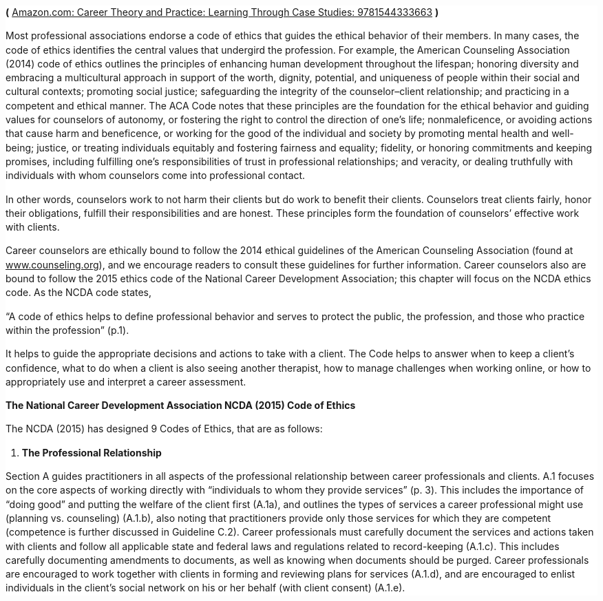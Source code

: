 **(** [Amazon.com: Career Theory and Practice: Learning Through Case Studies: 9781544333663](https://www.amazon.com/Career-Theory-Practice-Learning-Through/dp/1544333668/ref=sr\_1\_29?crid=16QG3MXF065YJ\&keywords=career\&qid=1649315916\&s=books\&sprefix=care%2Cstripbooks-intl-ship%2C1014\&sr=1-29) **)**

Most professional associations endorse a code of ethics that guides the ethical behavior of their members. In many cases, the code of ethics identifies the central values that undergird the profession. For example, the American Counseling Association (2014) code of ethics outlines the principles of enhancing human development throughout the lifespan; honoring diversity and embracing a multicultural approach in support of the worth, dignity, potential, and uniqueness of people within their social and cultural contexts; promoting social justice; safeguarding the integrity of the counselor–client relationship; and practicing in a competent and ethical manner. The ACA Code notes that these principles are the foundation for the ethical behavior and guiding values for counselors of autonomy, or fostering the right to control the direction of one’s life; nonmaleficence, or avoiding actions that cause harm and beneficence, or working for the good of the individual and society by promoting mental health and well-being; justice, or treating individuals equitably and fostering fairness and equality; fidelity, or honoring commitments and keeping promises, including fulfilling one’s responsibilities of trust in professional relationships; and veracity, or dealing truthfully with individuals with whom counselors come into professional contact.

In other words, counselors work to not harm their clients but do work to benefit their clients. Counselors treat clients fairly, honor their obligations, fulfill their responsibilities and are honest. These principles form the foundation of counselors’ effective work with clients.

Career counselors are ethically bound to follow the 2014 ethical guidelines of the American Counseling Association (found at www.counseling.org), and we encourage readers to consult these guidelines for further information. Career counselors also are bound to follow the 2015 ethics code of the National Career Development Association; this chapter will focus on the NCDA ethics code. As the NCDA code states,

“A code of ethics helps to define professional behavior and serves to protect the public, the profession, and those who practice within the profession” (p.1).

It helps to guide the appropriate decisions and actions to take with a client. The Code helps to answer when to keep a client’s confidence, what to do when a client is also seeing another therapist, how to manage challenges when working online, or how to appropriately use and interpret a career assessment.

**The National Career Development Association NCDA (2015) Code of Ethics**

The NCDA (2015) has designed 9 Codes of Ethics, that are as follows:

1. **The Professional Relationship**

Section A guides practitioners in all aspects of the professional relationship between career professionals and clients. A.1 focuses on the core aspects of working directly with “individuals to whom they provide services” (p. 3). This includes the importance of “doing good” and putting the welfare of the client first (A.1a), and outlines the types of services a career professional might use (planning vs. counseling) (A.1.b), also noting that practitioners provide only those services for which they are competent (competence is further discussed in Guideline C.2). Career professionals must carefully document the services and actions taken with clients and follow all applicable state and federal laws and regulations related to record-keeping (A.1.c). This includes carefully documenting amendments to documents, as well as knowing when documents should be purged. Career professionals are encouraged to work together with clients in forming and reviewing plans for services (A.1.d), and are encouraged to enlist individuals in the client’s social network on his or her behalf (with client consent) (A.1.e).
